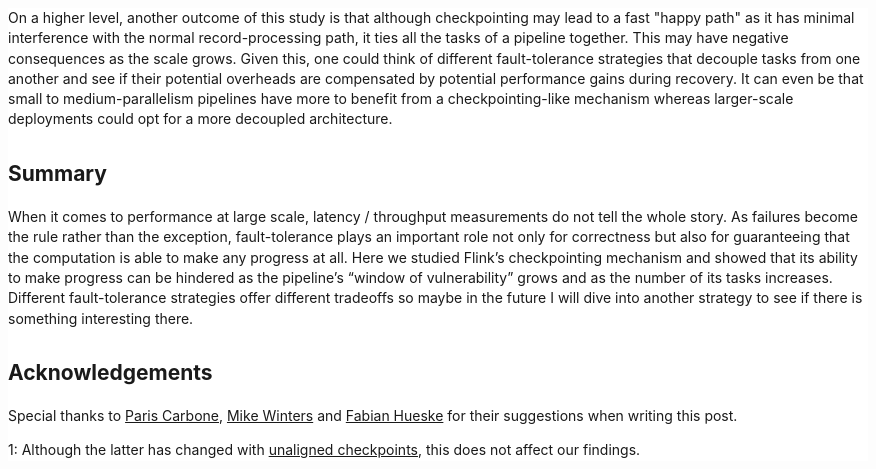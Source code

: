 On a higher level, another outcome of this study is that although checkpointing may lead to a fast "happy path" as it has minimal interference with the normal record-processing path, it ties all the tasks of a pipeline together. This may have negative consequences as the scale grows. Given this, one could think of different fault-tolerance strategies that decouple tasks from one another and see if their potential overheads are compensated by potential performance gains during recovery. It can even be that small to medium-parallelism pipelines have more to benefit from a checkpointing-like mechanism whereas larger-scale deployments could opt for a more decoupled architecture.

## Summary

When it comes to performance at large scale, latency / throughput measurements do not tell the whole story. As failures become the rule rather than the exception, fault-tolerance plays an important role not only for correctness but also for guaranteeing that the computation is able to make any progress at all. Here we studied Flink’s checkpointing mechanism and showed that its ability to make progress can be hindered as the pipeline’s “window of vulnerability” grows and as the number of its tasks increases. Different fault-tolerance strategies offer different tradeoffs so maybe in the future I will dive into another strategy to see if there is something interesting there.

## Acknowledgements

Special thanks to [Paris Carbone](https://twitter.com/senorcarbone), [Mike Winters](https://twitter.com/wints) and [Fabian Hueske](https://twitter.com/fhueske) for their suggestions when writing this post.

<a name="footnote1">1</a>: Although the latter has changed with [unaligned checkpoints](https://flink.apache.org/2020/10/15/from-aligned-to-unaligned-checkpoints-part-1.html), this does not affect our findings.


